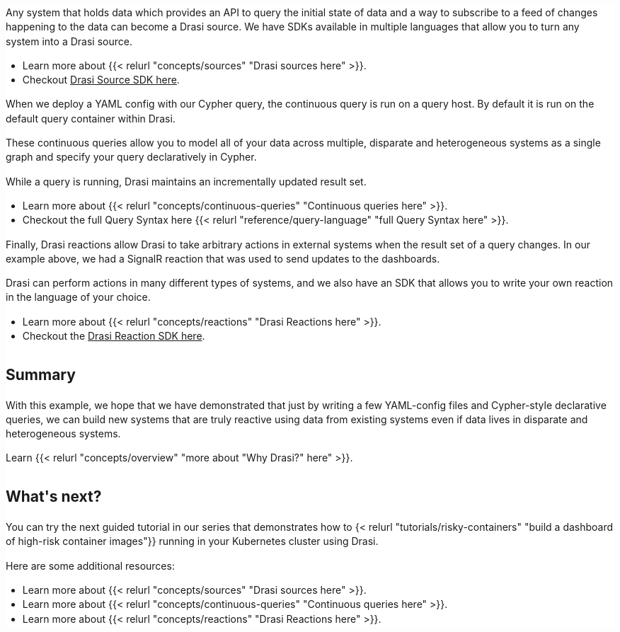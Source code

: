 Any system that holds data which provides an API to query the initial state of
  data and a way to subscribe to a feed of changes happening to the data can
  become a Drasi source. We have SDKs available in multiple languages that
  allow you to turn any system into a Drasi source.

- Learn more about {{< relurl "concepts/sources" "Drasi sources here" >}}.
- Checkout [Drasi Source SDK here](https://github.com/drasi-project/drasi-platform/tree/main/sources/sdk).

When we deploy a YAML config with our Cypher query, the continuous query is run
  on a query host. By default it is run on the default query container within
  Drasi.

These continuous queries allow you to model all of your data across multiple,
  disparate and heterogeneous systems as a single graph and specify your query
  declaratively in Cypher.

While a query is running, Drasi maintains an incrementally updated result set.

- Learn more about {{< relurl "concepts/continuous-queries" "Continuous queries here" >}}.
- Checkout the full Query Syntax here {{< relurl "reference/query-language" "full Query Syntax here" >}}.

Finally, Drasi reactions allow Drasi to take arbitrary actions in external
  systems when the result set of a query changes. In our example above, we had
  a SignalR reaction that was used to send updates to the dashboards.

Drasi can perform actions in many different types of systems, and we also have
  an SDK that allows you to write your own reaction in the language of your choice.

- Learn more about {{< relurl "concepts/reactions" "Drasi Reactions here" >}}.
- Checkout the [Drasi Reaction SDK here](https://github.com/drasi-project/drasi-platform/tree/main/reactions/sdk).

## Summary

With this example, we hope that we have demonstrated that just by writing a few
  YAML-config files and Cypher-style declarative queries, we can build new
  systems that are truly reactive using data from existing systems even if data
  lives in disparate and heterogeneous systems.

Learn {{< relurl "concepts/overview" "more about \"Why Drasi?\" here" >}}.

## What's next?

You can try the next guided tutorial in our series that demonstrates how to
{< relurl "tutorials/risky-containers" "build a dashboard of high-risk container images"}}
  running in your Kubernetes cluster using Drasi.

Here are some additional resources:

- Learn more about {{< relurl "concepts/sources" "Drasi sources here" >}}.
- Learn more about {{< relurl "concepts/continuous-queries" "Continuous queries here" >}}.
- Learn more about {{< relurl "concepts/reactions" "Drasi Reactions here" >}}.